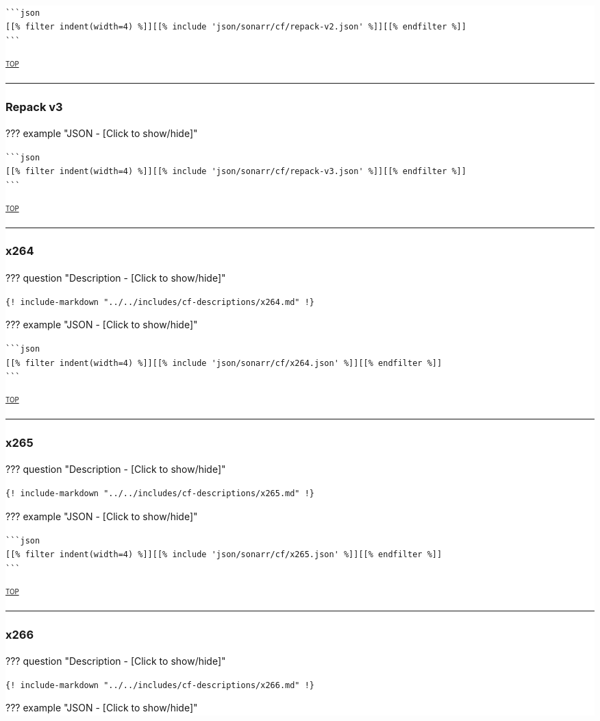     ```json
    [[% filter indent(width=4) %]][[% include 'json/sonarr/cf/repack-v2.json' %]][[% endfilter %]]
    ```

<sub><sup>[TOP](#index)</sup></sub>

---

### Repack v3

??? example "JSON - [Click to show/hide]"

    ```json
    [[% filter indent(width=4) %]][[% include 'json/sonarr/cf/repack-v3.json' %]][[% endfilter %]]
    ```

<sub><sup>[TOP](#index)</sup></sub>

---

### x264

??? question "Description - [Click to show/hide]"

    {! include-markdown "../../includes/cf-descriptions/x264.md" !}

??? example "JSON - [Click to show/hide]"

    ```json
    [[% filter indent(width=4) %]][[% include 'json/sonarr/cf/x264.json' %]][[% endfilter %]]
    ```

<sub><sup>[TOP](#index)</sup></sub>

---

### x265

??? question "Description - [Click to show/hide]"

    {! include-markdown "../../includes/cf-descriptions/x265.md" !}

??? example "JSON - [Click to show/hide]"

    ```json
    [[% filter indent(width=4) %]][[% include 'json/sonarr/cf/x265.json' %]][[% endfilter %]]
    ```

<sub><sup>[TOP](#index)</sup></sub>

---

### x266

??? question "Description - [Click to show/hide]"

    {! include-markdown "../../includes/cf-descriptions/x266.md" !}

??? example "JSON - [Click to show/hide]"
